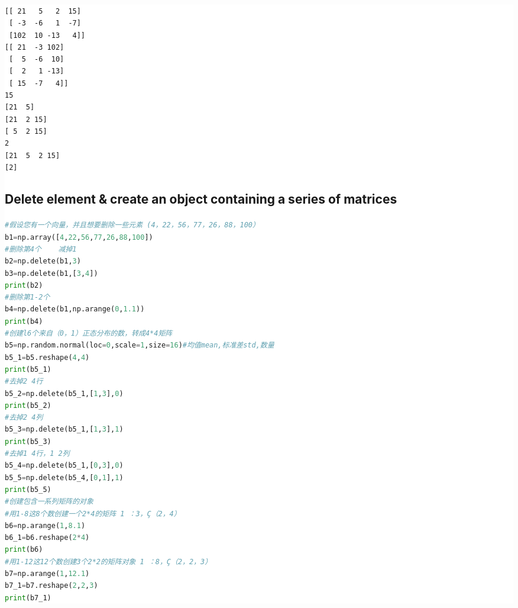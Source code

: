     [[ 21   5   2  15]
     [ -3  -6   1  -7]
     [102  10 -13   4]]
    [[ 21  -3 102]
     [  5  -6  10]
     [  2   1 -13]
     [ 15  -7   4]]
    15
    [21  5]
    [21  2 15]
    [ 5  2 15]
    2
    [21  5  2 15]
    [2]

## Delete element & create an object containing a series of matrices

```python
#假设您有一个向量，并且想要删除一些元素 (4，22，56，77，26，88，100）
b1=np.array([4,22,56,77,26,88,100])
#删除第4个    减掉1
b2=np.delete(b1,3)
b3=np.delete(b1,[3,4])
print(b2)
#删除第1-2个
b4=np.delete(b1,np.arange(0,1.1))
print(b4)
#创建l6个来自（0，1）正态分布的数，转成4*4矩阵
b5=np.random.normal(loc=0,scale=1,size=16)#均值mean,标准差std,数量
b5_1=b5.reshape(4,4)
print(b5_1)
#去掉2 4行
b5_2=np.delete(b5_1,[1,3],0)
print(b5_2)
#去掉2 4列
b5_3=np.delete(b5_1,[1,3],1)
print(b5_3)
#去掉1 4行，1 2列
b5_4=np.delete(b5_1,[0,3],0)
b5_5=np.delete(b5_4,[0,1],1)
print(b5_5)
#创建包含一系列矩阵的对象
#用1-8这8个数创建一个2*4的矩阵 1 ：3，Ç（2，4）
b6=np.arange(1,8.1)
b6_1=b6.reshape(2*4)
print(b6)
#用1-12这12个数创建3个2*2的矩阵对象 1 ：8，Ç（2，2，3）
b7=np.arange(1,12.1)
b7_1=b7.reshape(2,2,3)
print(b7_1)
```
